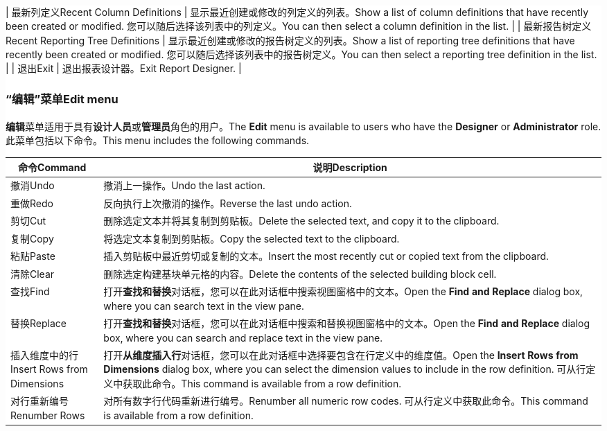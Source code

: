 | <span data-ttu-id="70407-140">最新列定义</span><span class="sxs-lookup"><span data-stu-id="70407-140">Recent Column Definitions</span></span>         | <span data-ttu-id="70407-141">显示最近创建或修改的列定义的列表。</span><span class="sxs-lookup"><span data-stu-id="70407-141">Show a list of column definitions that have recently been created or modified.</span></span> <span data-ttu-id="70407-142">您可以随后选择该列表中的列定义。</span><span class="sxs-lookup"><span data-stu-id="70407-142">You can then select a column definition in the list.</span></span> |
| <span data-ttu-id="70407-143">最新报告树定义</span><span class="sxs-lookup"><span data-stu-id="70407-143">Recent Reporting Tree Definitions</span></span> | <span data-ttu-id="70407-144">显示最近创建或修改的报告树定义的列表。</span><span class="sxs-lookup"><span data-stu-id="70407-144">Show a list of reporting tree definitions that have recently been created or modified.</span></span> <span data-ttu-id="70407-145">您可以随后选择该列表中的报告树定义。</span><span class="sxs-lookup"><span data-stu-id="70407-145">You can then select a reporting tree definition in the list.</span></span> |
| <span data-ttu-id="70407-146">退出</span><span class="sxs-lookup"><span data-stu-id="70407-146">Exit</span></span>                              | <span data-ttu-id="70407-147">退出报表设计器。</span><span class="sxs-lookup"><span data-stu-id="70407-147">Exit Report Designer.</span></span> |

### <a name="edit-menu"></a><span data-ttu-id="70407-148">“编辑”菜单</span><span class="sxs-lookup"><span data-stu-id="70407-148">Edit menu</span></span>

<span data-ttu-id="70407-149">**编辑**菜单适用于具有**设计人员**或**管理员**角色的用户。</span><span class="sxs-lookup"><span data-stu-id="70407-149">The **Edit** menu is available to users who have the **Designer** or **Administrator** role.</span></span> <span data-ttu-id="70407-150">此菜单包括以下命令。</span><span class="sxs-lookup"><span data-stu-id="70407-150">This menu includes the following commands.</span></span>

| <span data-ttu-id="70407-151">命令</span><span class="sxs-lookup"><span data-stu-id="70407-151">Command</span></span>                                | <span data-ttu-id="70407-152">说明</span><span class="sxs-lookup"><span data-stu-id="70407-152">Description</span></span> |
|----------------------------------------|-------------|
| <span data-ttu-id="70407-153">撤消</span><span class="sxs-lookup"><span data-stu-id="70407-153">Undo</span></span>                                   | <span data-ttu-id="70407-154">撤消上一操作。</span><span class="sxs-lookup"><span data-stu-id="70407-154">Undo the last action.</span></span> |
| <span data-ttu-id="70407-155">重做</span><span class="sxs-lookup"><span data-stu-id="70407-155">Redo</span></span>                                   | <span data-ttu-id="70407-156">反向执行上次撤消的操作。</span><span class="sxs-lookup"><span data-stu-id="70407-156">Reverse the last undo action.</span></span> |
| <span data-ttu-id="70407-157">剪切</span><span class="sxs-lookup"><span data-stu-id="70407-157">Cut</span></span>                                    | <span data-ttu-id="70407-158">删除选定文本并将其复制到剪贴板。</span><span class="sxs-lookup"><span data-stu-id="70407-158">Delete the selected text, and copy it to the clipboard.</span></span> |
| <span data-ttu-id="70407-159">复制</span><span class="sxs-lookup"><span data-stu-id="70407-159">Copy</span></span>                                   | <span data-ttu-id="70407-160">将选定文本复制到剪贴板。</span><span class="sxs-lookup"><span data-stu-id="70407-160">Copy the selected text to the clipboard.</span></span> |
| <span data-ttu-id="70407-161">粘贴</span><span class="sxs-lookup"><span data-stu-id="70407-161">Paste</span></span>                                  | <span data-ttu-id="70407-162">插入剪贴板中最近剪切或复制的文本。</span><span class="sxs-lookup"><span data-stu-id="70407-162">Insert the most recently cut or copied text from the clipboard.</span></span> |
| <span data-ttu-id="70407-163">清除</span><span class="sxs-lookup"><span data-stu-id="70407-163">Clear</span></span>                                  | <span data-ttu-id="70407-164">删除选定构建基块单元格的内容。</span><span class="sxs-lookup"><span data-stu-id="70407-164">Delete the contents of the selected building block cell.</span></span> |
| <span data-ttu-id="70407-165">查找</span><span class="sxs-lookup"><span data-stu-id="70407-165">Find</span></span>                                   | <span data-ttu-id="70407-166">打开**查找和替换**对话框，您可以在此对话框中搜索视图窗格中的文本。</span><span class="sxs-lookup"><span data-stu-id="70407-166">Open the **Find and Replace** dialog box, where you can search text in the view pane.</span></span> |
| <span data-ttu-id="70407-167">替换</span><span class="sxs-lookup"><span data-stu-id="70407-167">Replace</span></span>                                | <span data-ttu-id="70407-168">打开**查找和替换**对话框，您可以在此对话框中搜索和替换视图窗格中的文本。</span><span class="sxs-lookup"><span data-stu-id="70407-168">Open the **Find and Replace** dialog box, where you can search and replace text in the view pane.</span></span> |
| <span data-ttu-id="70407-169">插入维度中的行</span><span class="sxs-lookup"><span data-stu-id="70407-169">Insert Rows from Dimensions</span></span>            | <span data-ttu-id="70407-170">打开**从维度插入行**对话框，您可以在此对话框中选择要包含在行定义中的维度值。</span><span class="sxs-lookup"><span data-stu-id="70407-170">Open the **Insert Rows from Dimensions** dialog box, where you can select the dimension values to include in the row definition.</span></span> <span data-ttu-id="70407-171">可从行定义中获取此命令。</span><span class="sxs-lookup"><span data-stu-id="70407-171">This command is available from a row definition.</span></span> |
| <span data-ttu-id="70407-172">对行重新编号</span><span class="sxs-lookup"><span data-stu-id="70407-172">Renumber Rows</span></span>                          | <span data-ttu-id="70407-173">对所有数字行代码重新进行编号。</span><span class="sxs-lookup"><span data-stu-id="70407-173">Renumber all numeric row codes.</span></span> <span data-ttu-id="70407-174">可从行定义中获取此命令。</span><span class="sxs-lookup"><span data-stu-id="70407-174">This command is available from a row definition.</span></span> |